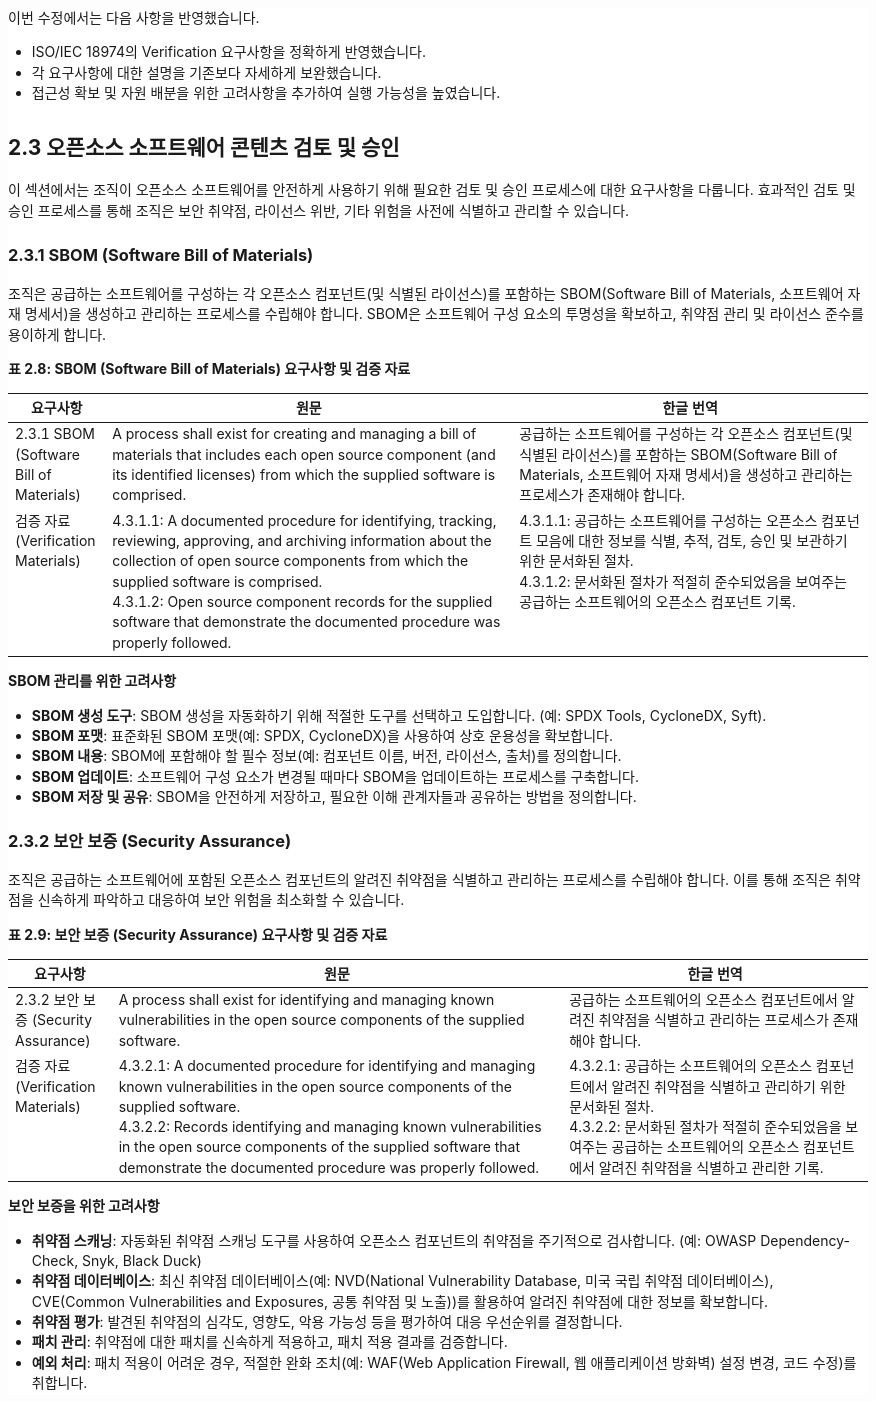 이번 수정에서는 다음 사항을 반영했습니다.

- ISO/IEC 18974의 Verification 요구사항을 정확하게 반영했습니다.
- 각 요구사항에 대한 설명을 기존보다 자세하게 보완했습니다.
- 접근성 확보 및 자원 배분을 위한 고려사항을 추가하여 실행 가능성을 높였습니다.

## 2.3 오픈소스 소프트웨어 콘텐츠 검토 및 승인

이 섹션에서는 조직이 오픈소스 소프트웨어를 안전하게 사용하기 위해 필요한 검토 및 승인 프로세스에 대한 요구사항을 다룹니다. 효과적인 검토 및 승인 프로세스를 통해 조직은 보안 취약점, 라이선스 위반, 기타 위험을 사전에 식별하고 관리할 수 있습니다.

### 2.3.1 SBOM (Software Bill of Materials)

조직은 공급하는 소프트웨어를 구성하는 각 오픈소스 컴포넌트(및 식별된 라이선스)를 포함하는 SBOM(Software Bill of Materials, 소프트웨어 자재 명세서)을 생성하고 관리하는 프로세스를 수립해야 합니다. SBOM은 소프트웨어 구성 요소의 투명성을 확보하고, 취약점 관리 및 라이선스 준수를 용이하게 합니다.

**표 2.8: SBOM (Software Bill of Materials) 요구사항 및 검증 자료**

| 요구사항 | 원문 | 한글 번역 |
| --- | --- | --- |
| 2.3.1 SBOM (Software Bill of Materials) | A process shall exist for creating and managing a bill of materials that includes each open source component (and its identified licenses) from which the supplied software is comprised. | 공급하는 소프트웨어를 구성하는 각 오픈소스 컴포넌트(및 식별된 라이선스)를 포함하는 SBOM(Software Bill of Materials, 소프트웨어 자재 명세서)을 생성하고 관리하는 프로세스가 존재해야 합니다. |
| 검증 자료 (Verification Materials) | 4.3.1.1: A documented procedure for identifying, tracking, reviewing, approving, and archiving information about the collection of open source components from which the supplied software is comprised. <br>4.3.1.2: Open source component records for the supplied software that demonstrate the documented procedure was properly followed. | 4.3.1.1: 공급하는 소프트웨어를 구성하는 오픈소스 컴포넌트 모음에 대한 정보를 식별, 추적, 검토, 승인 및 보관하기 위한 문서화된 절차. <br>4.3.1.2: 문서화된 절차가 적절히 준수되었음을 보여주는 공급하는 소프트웨어의 오픈소스 컴포넌트 기록. |

**SBOM 관리를 위한 고려사항**

- **SBOM 생성 도구**: SBOM 생성을 자동화하기 위해 적절한 도구를 선택하고 도입합니다. (예: SPDX Tools, CycloneDX, Syft).
- **SBOM 포맷**: 표준화된 SBOM 포맷(예: SPDX, CycloneDX)을 사용하여 상호 운용성을 확보합니다.
- **SBOM 내용**: SBOM에 포함해야 할 필수 정보(예: 컴포넌트 이름, 버전, 라이선스, 출처)를 정의합니다.
- **SBOM 업데이트**: 소프트웨어 구성 요소가 변경될 때마다 SBOM을 업데이트하는 프로세스를 구축합니다.
- **SBOM 저장 및 공유**: SBOM을 안전하게 저장하고, 필요한 이해 관계자들과 공유하는 방법을 정의합니다.

### 2.3.2 보안 보증 (Security Assurance)

조직은 공급하는 소프트웨어에 포함된 오픈소스 컴포넌트의 알려진 취약점을 식별하고 관리하는 프로세스를 수립해야 합니다. 이를 통해 조직은 취약점을 신속하게 파악하고 대응하여 보안 위험을 최소화할 수 있습니다.

**표 2.9: 보안 보증 (Security Assurance) 요구사항 및 검증 자료**

| 요구사항 | 원문 | 한글 번역 |
| --- | --- | --- |
| 2.3.2 보안 보증 (Security Assurance) | A process shall exist for identifying and managing known vulnerabilities in the open source components of the supplied software. | 공급하는 소프트웨어의 오픈소스 컴포넌트에서 알려진 취약점을 식별하고 관리하는 프로세스가 존재해야 합니다. |
| 검증 자료 (Verification Materials) | 4.3.2.1: A documented procedure for identifying and managing known vulnerabilities in the open source components of the supplied software. <br>4.3.2.2: Records identifying and managing known vulnerabilities in the open source components of the supplied software that demonstrate the documented procedure was properly followed. | 4.3.2.1: 공급하는 소프트웨어의 오픈소스 컴포넌트에서 알려진 취약점을 식별하고 관리하기 위한 문서화된 절차. <br>4.3.2.2: 문서화된 절차가 적절히 준수되었음을 보여주는 공급하는 소프트웨어의 오픈소스 컴포넌트에서 알려진 취약점을 식별하고 관리한 기록. |

**보안 보증을 위한 고려사항**

- **취약점 스캐닝**: 자동화된 취약점 스캐닝 도구를 사용하여 오픈소스 컴포넌트의 취약점을 주기적으로 검사합니다. (예: OWASP Dependency-Check, Snyk, Black Duck)
- **취약점 데이터베이스**: 최신 취약점 데이터베이스(예: NVD(National Vulnerability Database, 미국 국립 취약점 데이터베이스), CVE(Common Vulnerabilities and Exposures, 공통 취약점 및 노출))를 활용하여 알려진 취약점에 대한 정보를 확보합니다.
- **취약점 평가**: 발견된 취약점의 심각도, 영향도, 악용 가능성 등을 평가하여 대응 우선순위를 결정합니다.
- **패치 관리**: 취약점에 대한 패치를 신속하게 적용하고, 패치 적용 결과를 검증합니다.
- **예외 처리**: 패치 적용이 어려운 경우, 적절한 완화 조치(예: WAF(Web Application Firewall, 웹 애플리케이션 방화벽) 설정 변경, 코드 수정)를 취합니다.
